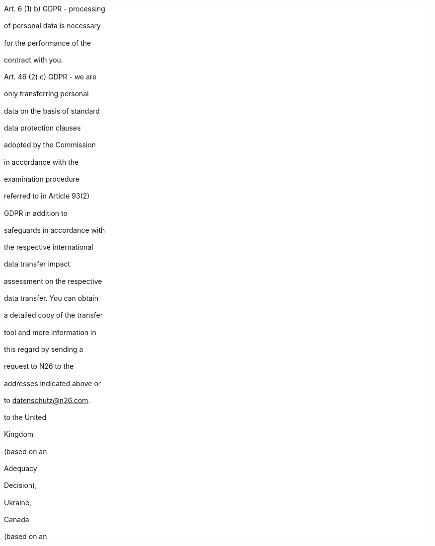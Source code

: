 Art. 6 (1) b) GDPR - processing

of personal data is necessary

for the performance of the

contract with you.



Art. 46 (2) c) GDPR - we are

only transferring personal

data on the basis of standard

data protection clauses

adopted by the Commission

in accordance with the

examination procedure

referred to in Article 93(2)

GDPR in addition to

safeguards in accordance with

the respective international

data transfer impact

assessment on the respective

data transfer. You can obtain

a detailed copy of the transfer

tool and more information in

this regard by sending a

request to N26 to the

addresses indicated above or

to datenschutz@n26.com.



to the United

Kingdom

(based on an

Adequacy

Decision),

Ukraine,

Canada

(based on an
